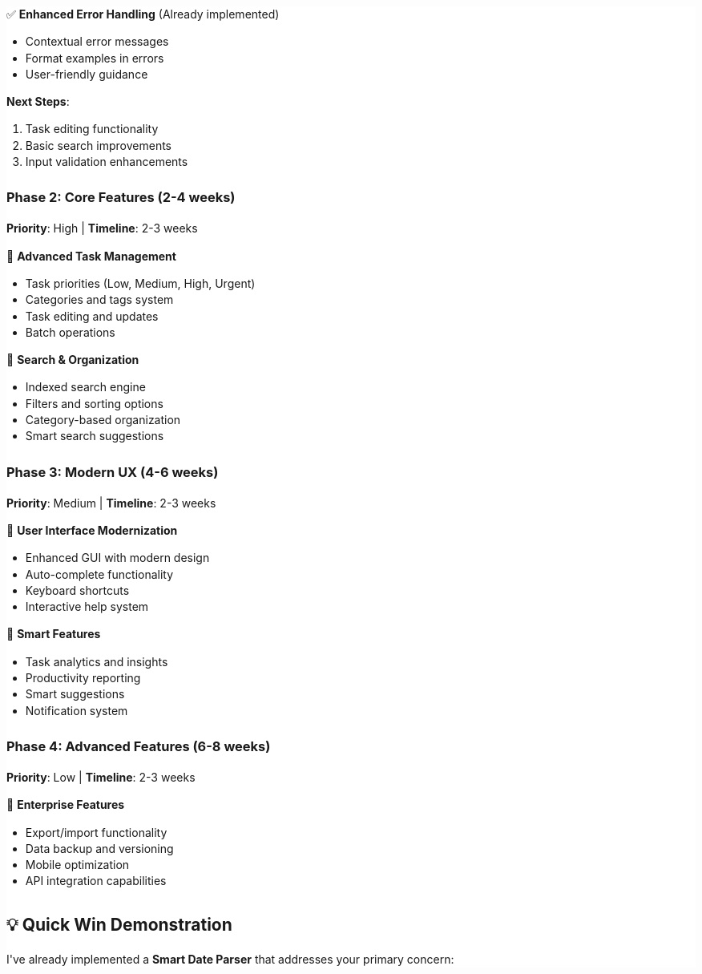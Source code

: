 ✅ **Enhanced Error Handling** (Already implemented)
- Contextual error messages
- Format examples in errors
- User-friendly guidance

**Next Steps**:
1. Task editing functionality
2. Basic search improvements
3. Input validation enhancements

### Phase 2: Core Features (2-4 weeks)
**Priority**: High | **Timeline**: 2-3 weeks

🔄 **Advanced Task Management**
- Task priorities (Low, Medium, High, Urgent)
- Categories and tags system
- Task editing and updates
- Batch operations

🔄 **Search & Organization**
- Indexed search engine
- Filters and sorting options
- Category-based organization
- Smart search suggestions

### Phase 3: Modern UX (4-6 weeks)
**Priority**: Medium | **Timeline**: 2-3 weeks

🔄 **User Interface Modernization**
- Enhanced GUI with modern design
- Auto-complete functionality
- Keyboard shortcuts
- Interactive help system

🔄 **Smart Features**
- Task analytics and insights
- Productivity reporting
- Smart suggestions
- Notification system

### Phase 4: Advanced Features (6-8 weeks)
**Priority**: Low | **Timeline**: 2-3 weeks

🔄 **Enterprise Features**
- Export/import functionality
- Data backup and versioning
- Mobile optimization
- API integration capabilities

## 💡 Quick Win Demonstration

I've already implemented a **Smart Date Parser** that addresses your primary concern:

